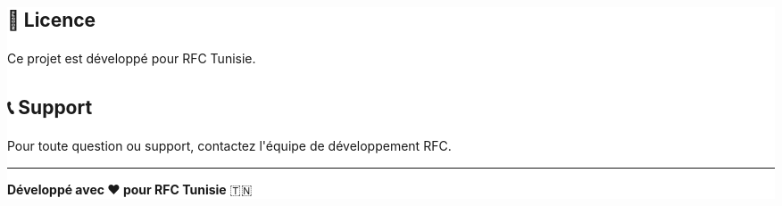 ## 📄 Licence

Ce projet est développé pour RFC Tunisie.

## 📞 Support

Pour toute question ou support, contactez l'équipe de développement RFC.

---

**Développé avec ❤️ pour RFC Tunisie** 🇹🇳 
